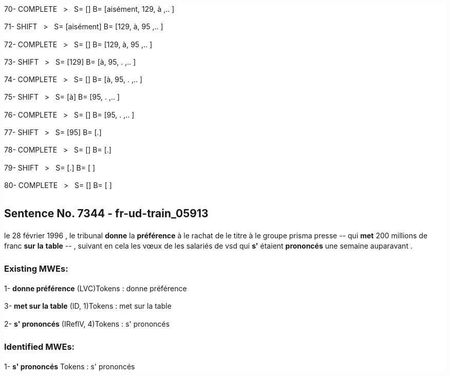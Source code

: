 

70- COMPLETE&nbsp;&nbsp;&nbsp;>&nbsp;&nbsp;&nbsp;S= []   B= [aisément, 129, à ,.. ]



71- SHIFT&nbsp;&nbsp;&nbsp;>&nbsp;&nbsp;&nbsp;S= [aisément]   B= [129, à, 95 ,.. ]



72- COMPLETE&nbsp;&nbsp;&nbsp;>&nbsp;&nbsp;&nbsp;S= []   B= [129, à, 95 ,.. ]



73- SHIFT&nbsp;&nbsp;&nbsp;>&nbsp;&nbsp;&nbsp;S= [129]   B= [à, 95, . ,.. ]



74- COMPLETE&nbsp;&nbsp;&nbsp;>&nbsp;&nbsp;&nbsp;S= []   B= [à, 95, . ,.. ]



75- SHIFT&nbsp;&nbsp;&nbsp;>&nbsp;&nbsp;&nbsp;S= [à]   B= [95, . ,.. ]



76- COMPLETE&nbsp;&nbsp;&nbsp;>&nbsp;&nbsp;&nbsp;S= []   B= [95, . ,.. ]



77- SHIFT&nbsp;&nbsp;&nbsp;>&nbsp;&nbsp;&nbsp;S= [95]   B= [.]



78- COMPLETE&nbsp;&nbsp;&nbsp;>&nbsp;&nbsp;&nbsp;S= []   B= [.]



79- SHIFT&nbsp;&nbsp;&nbsp;>&nbsp;&nbsp;&nbsp;S= [.]   B= [ ]



80- COMPLETE&nbsp;&nbsp;&nbsp;>&nbsp;&nbsp;&nbsp;S= []   B= [ ]

## Sentence No. 7344 - fr-ud-train_05913
le 28 février 1996 , le tribunal **donne** la **préférence** à le rachat de le titre à le groupe prisma presse -- qui **met** 200 millions de franc **sur** **la** **table** -- , suivant en cela les vœux de les salariés de vsd qui **s'** étaient **prononcés** une semaine auparavant . 
### Existing MWEs: 
1- **donne préférence** (LVC)Tokens : 
donne
préférence


3- **met sur la table** (ID, 1)Tokens : 
met
sur
la
table


2- **s' prononcés** (IReflV, 4)Tokens : 
s'
prononcés


### Identified MWEs: 
1- **s' prononcés** Tokens : 
s'
prononcés
